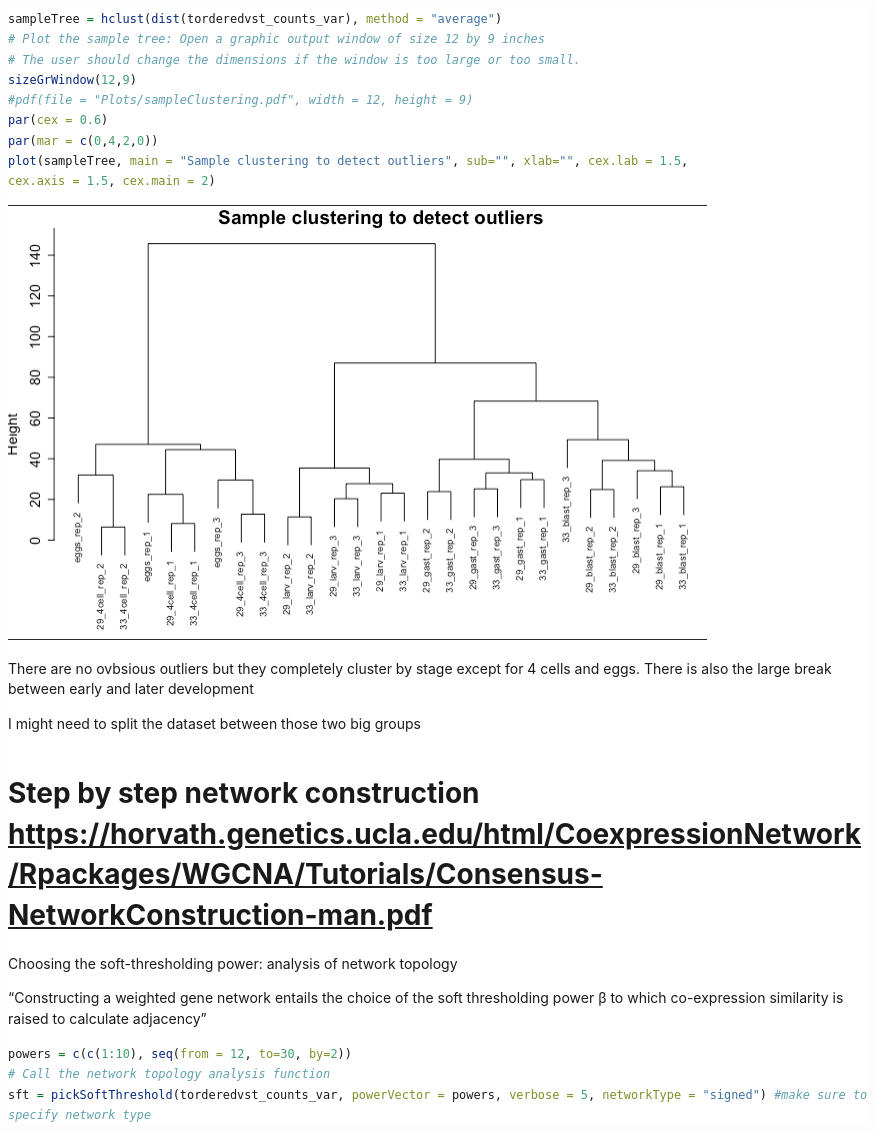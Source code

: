 ``` r
sampleTree = hclust(dist(torderedvst_counts_var), method = "average")
# Plot the sample tree: Open a graphic output window of size 12 by 9 inches
# The user should change the dimensions if the window is too large or too small.
sizeGrWindow(12,9)
#pdf(file = "Plots/sampleClustering.pdf", width = 12, height = 9)
par(cex = 0.6)
par(mar = c(0,4,2,0))
plot(sampleTree, main = "Sample clustering to detect outliers", sub="", xlab="", cex.lab = 1.5,
cex.axis = 1.5, cex.main = 2)
```
![1](/images/1.png)

There are no ovbsious outliers but they completely cluster by stage
except for 4 cells and eggs. There is also the large break between early
and later development

I might need to split the dataset between those two big groups

# Step by step network construction <https://horvath.genetics.ucla.edu/html/CoexpressionNetwork/Rpackages/WGCNA/Tutorials/Consensus-NetworkConstruction-man.pdf>

Choosing the soft-thresholding power: analysis of network topology

“Constructing a weighted gene network entails the choice of the soft
thresholding power β to which co-expression similarity is raised to
calculate adjacency”

``` r
powers = c(c(1:10), seq(from = 12, to=30, by=2))
# Call the network topology analysis function
sft = pickSoftThreshold(torderedvst_counts_var, powerVector = powers, verbose = 5, networkType = "signed") #make sure to specify network type
```
